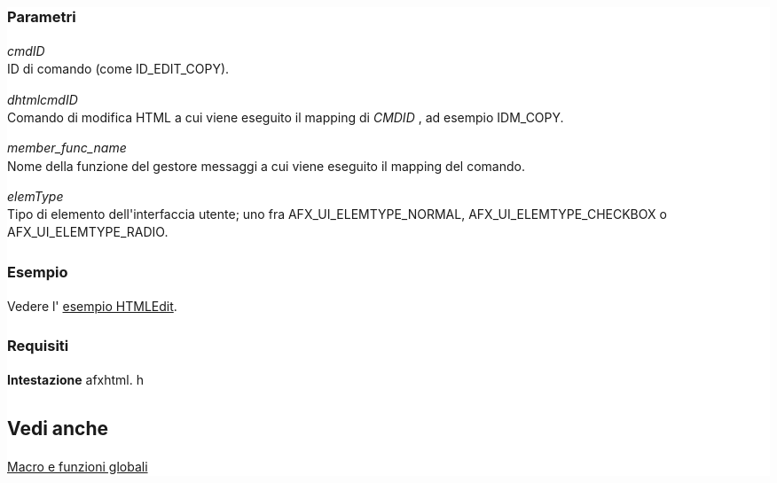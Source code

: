 ### <a name="parameters"></a>Parametri

*cmdID*<br/>
ID di comando (come ID_EDIT_COPY).

*dhtmlcmdID*<br/>
Comando di modifica HTML a cui viene eseguito il mapping di *CMDID* , ad esempio IDM_COPY.

*member_func_name*<br/>
Nome della funzione del gestore messaggi a cui viene eseguito il mapping del comando.

*elemType*<br/>
Tipo di elemento dell'interfaccia utente; uno fra AFX_UI_ELEMTYPE_NORMAL, AFX_UI_ELEMTYPE_CHECKBOX o AFX_UI_ELEMTYPE_RADIO.

### <a name="example"></a>Esempio

Vedere l' [esempio HTMLEdit](../../overview/visual-cpp-samples.md).

### <a name="requirements"></a>Requisiti

  **Intestazione** afxhtml. h

## <a name="see-also"></a>Vedi anche

[Macro e funzioni globali](../../mfc/reference/mfc-macros-and-globals.md)
